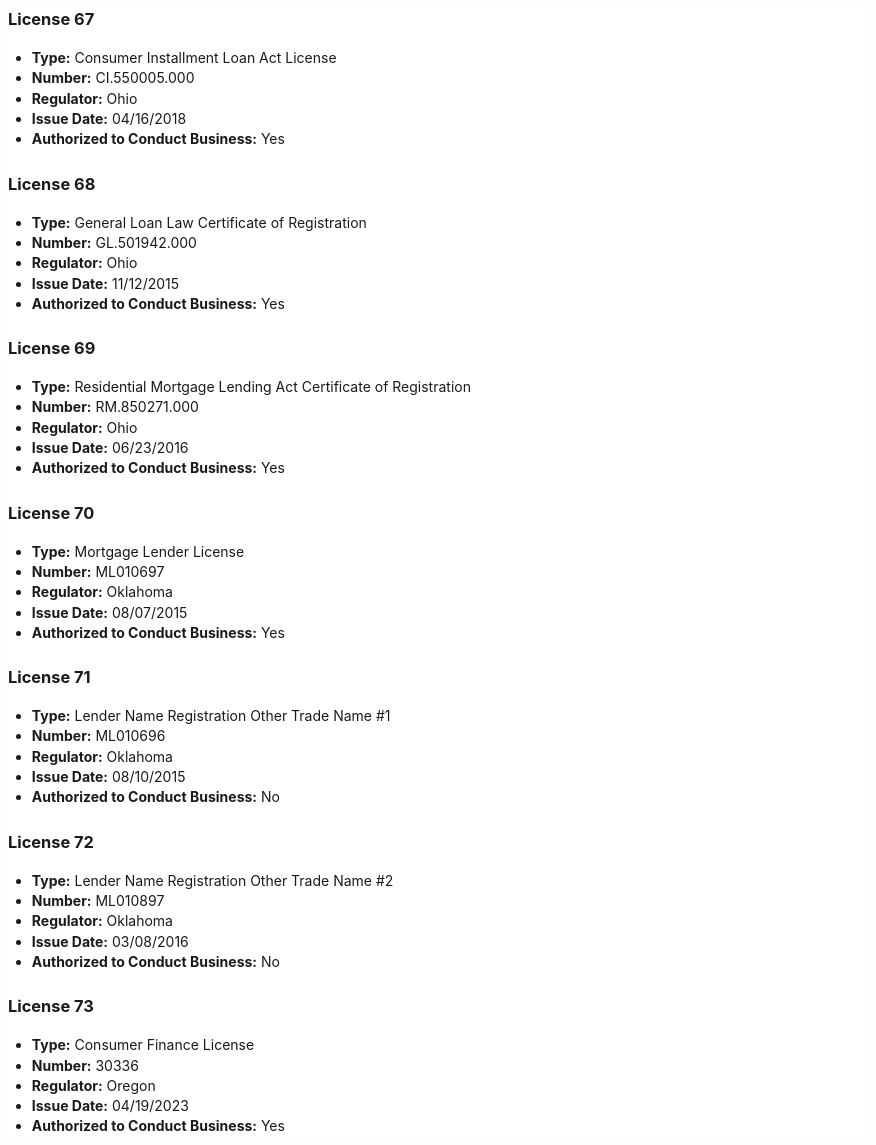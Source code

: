 ### License 67
- **Type:** Consumer Installment Loan Act License
- **Number:** CI.550005.000
- **Regulator:** Ohio
- **Issue Date:** 04/16/2018
- **Authorized to Conduct Business:** Yes

### License 68
- **Type:** General Loan Law Certificate of Registration
- **Number:** GL.501942.000
- **Regulator:** Ohio
- **Issue Date:** 11/12/2015
- **Authorized to Conduct Business:** Yes

### License 69
- **Type:** Residential Mortgage Lending Act Certificate of Registration
- **Number:** RM.850271.000
- **Regulator:** Ohio
- **Issue Date:** 06/23/2016
- **Authorized to Conduct Business:** Yes

### License 70
- **Type:** Mortgage Lender License
- **Number:** ML010697
- **Regulator:** Oklahoma
- **Issue Date:** 08/07/2015
- **Authorized to Conduct Business:** Yes

### License 71
- **Type:** Lender Name Registration Other Trade Name #1
- **Number:** ML010696
- **Regulator:** Oklahoma
- **Issue Date:** 08/10/2015
- **Authorized to Conduct Business:** No

### License 72
- **Type:** Lender Name Registration Other Trade Name #2
- **Number:** ML010897
- **Regulator:** Oklahoma
- **Issue Date:** 03/08/2016
- **Authorized to Conduct Business:** No

### License 73
- **Type:** Consumer Finance License
- **Number:** 30336
- **Regulator:** Oregon
- **Issue Date:** 04/19/2023
- **Authorized to Conduct Business:** Yes
